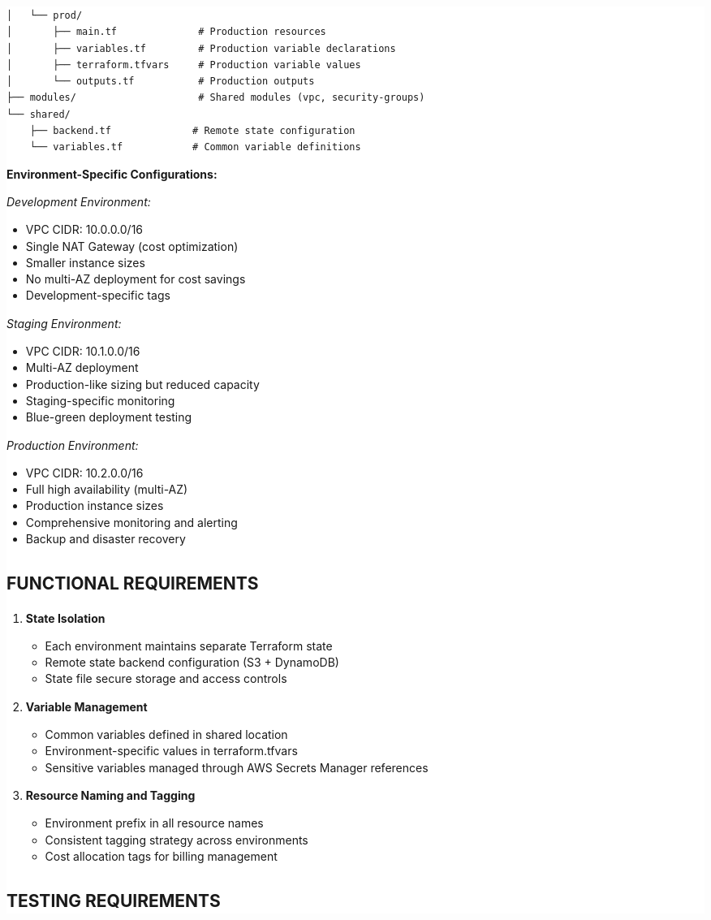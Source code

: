 ```
│   └── prod/
│       ├── main.tf              # Production resources
│       ├── variables.tf         # Production variable declarations
│       ├── terraform.tfvars     # Production variable values
│       └── outputs.tf           # Production outputs
├── modules/                     # Shared modules (vpc, security-groups)
└── shared/
    ├── backend.tf              # Remote state configuration
    └── variables.tf            # Common variable definitions
```

**Environment-Specific Configurations:**

*Development Environment:*

- VPC CIDR: 10.0.0.0/16
- Single NAT Gateway (cost optimization)
- Smaller instance sizes
- No multi-AZ deployment for cost savings
- Development-specific tags

*Staging Environment:*

- VPC CIDR: 10.1.0.0/16
- Multi-AZ deployment
- Production-like sizing but reduced capacity
- Staging-specific monitoring
- Blue-green deployment testing

*Production Environment:*

- VPC CIDR: 10.2.0.0/16
- Full high availability (multi-AZ)
- Production instance sizes
- Comprehensive monitoring and alerting
- Backup and disaster recovery

## FUNCTIONAL REQUIREMENTS

1. **State Isolation**
    - Each environment maintains separate Terraform state
    - Remote state backend configuration (S3 + DynamoDB)
    - State file secure storage and access controls

2. **Variable Management**
    - Common variables defined in shared location
    - Environment-specific values in terraform.tfvars
    - Sensitive variables managed through AWS Secrets Manager references

3. **Resource Naming and Tagging**
    - Environment prefix in all resource names
    - Consistent tagging strategy across environments
    - Cost allocation tags for billing management

## TESTING REQUIREMENTS
